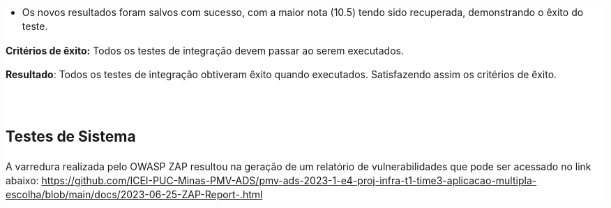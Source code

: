 - Os novos resultados foram salvos com sucesso, com a maior nota (10.5) tendo sido recuperada, demonstrando o êxito do teste.

**Critérios de êxito:** Todos os testes de integração devem passar ao serem executados.

**Resultado**: Todos os testes de integração obtiveram êxito quando executados. Satisfazendo assim os critérios de êxito.

<br>

## Testes de Sistema
A varredura realizada pelo OWASP ZAP resultou na geração de um relatório de vulnerabilidades que pode ser acessado no link abaixo:
https://github.com/ICEI-PUC-Minas-PMV-ADS/pmv-ads-2023-1-e4-proj-infra-t1-time3-aplicacao-multipla-escolha/blob/main/docs/2023-06-25-ZAP-Report-.html
